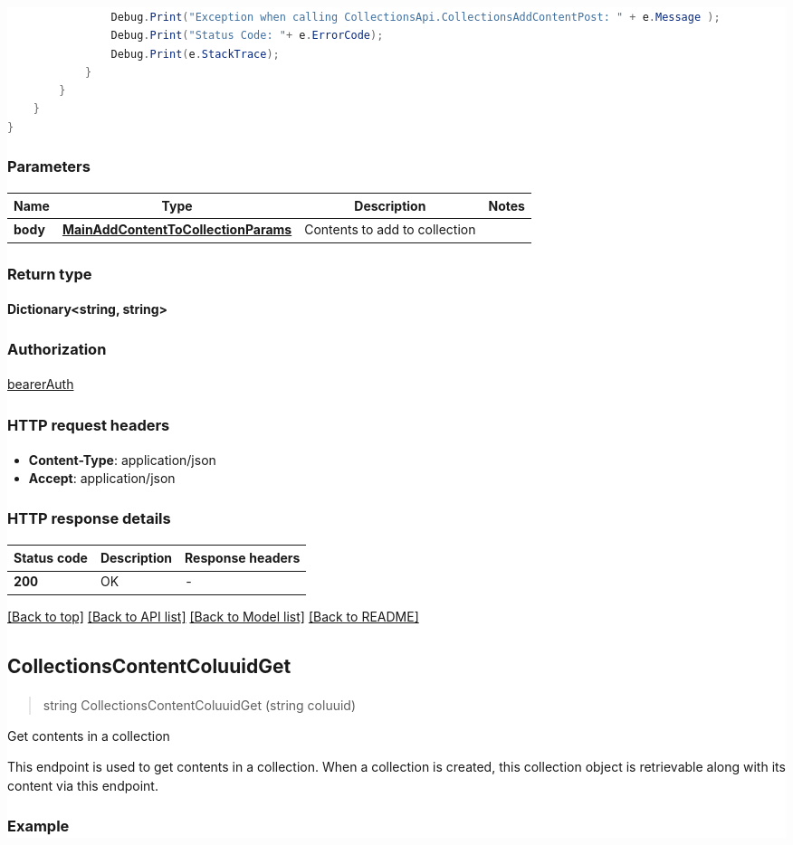 ```csharp
                Debug.Print("Exception when calling CollectionsApi.CollectionsAddContentPost: " + e.Message );
                Debug.Print("Status Code: "+ e.ErrorCode);
                Debug.Print(e.StackTrace);
            }
        }
    }
}
```

### Parameters


Name | Type | Description  | Notes
------------- | ------------- | ------------- | -------------
 **body** | [**MainAddContentToCollectionParams**](MainAddContentToCollectionParams.md)| Contents to add to collection | 

### Return type

**Dictionary<string, string>**

### Authorization

[bearerAuth](../README.md#bearerAuth)

### HTTP request headers

- **Content-Type**: application/json
- **Accept**: application/json


### HTTP response details
| Status code | Description | Response headers |
|-------------|-------------|------------------|
| **200** | OK |  -  |

[[Back to top]](#)
[[Back to API list]](../README.md#documentation-for-api-endpoints)
[[Back to Model list]](../README.md#documentation-for-models)
[[Back to README]](../README.md)


## CollectionsContentColuuidGet

> string CollectionsContentColuuidGet (string coluuid)

Get contents in a collection

This endpoint is used to get contents in a collection. When a collection is created, this collection object is retrievable along with its content via this endpoint.

### Example
